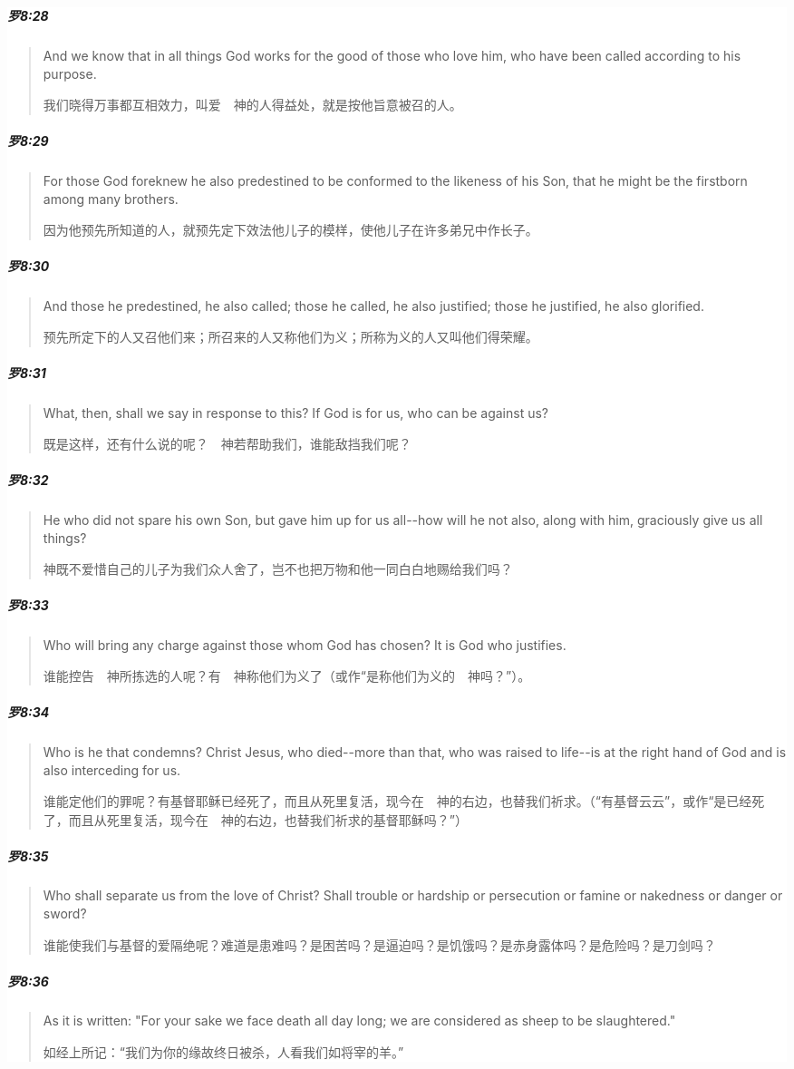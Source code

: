 ##### 罗8:28
> And we know that in all things God works for the good of those who love him, who have been called according to his purpose.
>
> 我们晓得万事都互相效力，叫爱　神的人得益处，就是按他旨意被召的人。


##### 罗8:29
> For those God foreknew he also predestined to be conformed to the likeness of his Son, that he might be the firstborn among many brothers.
>
> 因为他预先所知道的人，就预先定下效法他儿子的模样，使他儿子在许多弟兄中作长子。


##### 罗8:30
> And those he predestined, he also called; those he called, he also justified; those he justified, he also glorified.
>
> 预先所定下的人又召他们来；所召来的人又称他们为义；所称为义的人又叫他们得荣耀。


##### 罗8:31
> What, then, shall we say in response to this? If God is for us, who can be against us?
>
> 既是这样，还有什么说的呢？　神若帮助我们，谁能敌挡我们呢？


##### 罗8:32
> He who did not spare his own Son, but gave him up for us all--how will he not also, along with him, graciously give us all things?
>
> 神既不爱惜自己的儿子为我们众人舍了，岂不也把万物和他一同白白地赐给我们吗？


##### 罗8:33
> Who will bring any charge against those whom God has chosen? It is God who justifies.
>
> 谁能控告　神所拣选的人呢？有　神称他们为义了（或作“是称他们为义的　神吗？”）。


##### 罗8:34
> Who is he that condemns? Christ Jesus, who died--more than that, who was raised to life--is at the right hand of God and is also interceding for us.
>
> 谁能定他们的罪呢？有基督耶稣已经死了，而且从死里复活，现今在　神的右边，也替我们祈求。（“有基督云云”，或作“是已经死了，而且从死里复活，现今在　神的右边，也替我们祈求的基督耶稣吗？”）


##### 罗8:35
> Who shall separate us from the love of Christ? Shall trouble or hardship or persecution or famine or nakedness or danger or sword?
>
> 谁能使我们与基督的爱隔绝呢？难道是患难吗？是困苦吗？是逼迫吗？是饥饿吗？是赤身露体吗？是危险吗？是刀剑吗？


##### 罗8:36
> As it is written: "For your sake we face death all day long; we are considered as sheep to be slaughtered."
>
> 如经上所记：“我们为你的缘故终日被杀，人看我们如将宰的羊。”

